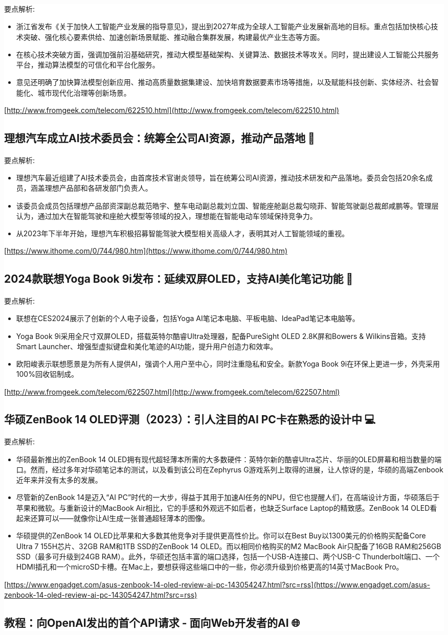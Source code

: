   要点解析:

- 浙江省发布《关于加快人工智能产业发展的指导意见》，提出到2027年成为全球人工智能产业发展新高地的目标。重点包括加快核心技术突破、强化核心要素供给、加速创新场景赋能、推动融合集群发展，构建最优产业生态等方面。

- 在核心技术突破方面，强调加强前沿基础研究，推动大模型基础架构、关键算法、数据技术等攻关。同时，提出建设人工智能公共服务平台，推动算法模型的可信化和平台化服务。

- 意见还明确了加快算法模型创新应用、推动高质量数据集建设、加快培育数据要素市场等措施，以及赋能科技创新、实体经济、社会智能化、城市现代化治理等创新场景。

 [http://www.fromgeek.com/telecom/622510.html](http://www.fromgeek.com/telecom/622510.html)

## 理想汽车成立AI技术委员会：统筹全公司AI资源，推动产品落地 🚗 

  要点解析:

- 理想汽车最近组建了AI技术委员会，由首席技术官谢炎领导，旨在统筹公司AI资源，推动技术研发和产品落地。委员会包括20余名成员，涵盖理想产品部和各研发部门负责人。

- 该委员会成员包括理想产品部资深副总裁范皓宇、整车电动副总裁刘立国、智能座舱副总裁勾晓菲、智能驾驶副总裁郎咸鹏等。管理层认为，通过加大在智能驾驶和座舱大模型等领域的投入，理想能在智能电动车领域保持竞争力。

- 从2023年下半年开始，理想汽车积极招募智能驾驶大模型相关高级人才，表明其对人工智能领域的重视。

 [https://www.ithome.com/0/744/980.htm](https://www.ithome.com/0/744/980.htm)

## 2024款联想Yoga Book 9i发布：延续双屏OLED，支持AI美化笔记功能 📔 

  要点解析:

- 联想在CES2024展示了创新的个人电子设备，包括Yoga AI笔记本电脑、平板电脑、IdeaPad笔记本电脑等。

- Yoga Book 9i采用全尺寸双屏OLED，搭载英特尔酷睿Ultra处理器，配备PureSight OLED 2.8K屏和Bowers & Wilkins音箱。支持Smart Launcher、增强型虚拟键盘和美化笔迹的AI功能，提升用户创造力和效率。

- 欧阳峻表示联想愿景是为所有人提供AI，强调个人用户至中心，同时注重隐私和安全。新款Yoga Book 9i在环保上更进一步，外壳采用100%回收铝制成。

 [http://www.fromgeek.com/telecom/622507.html](http://www.fromgeek.com/telecom/622507.html)

## 华硕ZenBook 14 OLED评测（2023）：引人注目的AI PC卡在熟悉的设计中 💻 

  要点解析:

- 华硕最新推出的ZenBook 14 OLED拥有现代超轻薄本所需的大多数硬件：英特尔新的酷睿Ultra芯片、华丽的OLED屏幕和相当数量的端口。然而，经过多年对华硕笔记本的测试，以及看到该公司在Zephyrus G游戏系列上取得的进展，让人惊讶的是，华硕的高端Zenbook近年来并没有太多的发展。

- 尽管新的ZenBook 14是迈入“AI PC”时代的一大步，得益于其用于加速AI任务的NPU，但它也提醒人们，在高端设计方面，华硕落后于苹果和微软。与重新设计的MacBook Air相比，它的手感和外观远不如后者，也缺乏Surface Laptop的精致感。ZenBook 14 OLED看起来还算可以——就像你让AI生成一张普通超轻薄本的图像。

- 华硕提供的ZenBook 14 OLED比苹果和大多数其他竞争对手提供更高性价比。你可以在Best Buy以1300美元的价格购买配备Core Ultra 7 155H芯片、32GB RAM和1TB SSD的ZenBook 14 OLED。而以相同价格购买的M2 MacBook Air只配备了16GB RAM和256GB SSD（最多可升级到24GB RAM）。此外，华硕还包括丰富的端口选择，包括一个USB-A连接口、两个USB-C Thunderbolt端口、一个HDMI插孔和一个microSD卡槽。在Mac上，要想获得这些端口中的一些，你必须升级到价格更高的14英寸MacBook Pro。

 [https://www.engadget.com/asus-zenbook-14-oled-review-ai-pc-143054247.html?src=rss](https://www.engadget.com/asus-zenbook-14-oled-review-ai-pc-143054247.html?src=rss)

## 教程：向OpenAI发出的首个API请求 - 面向Web开发者的AI 🌐 
